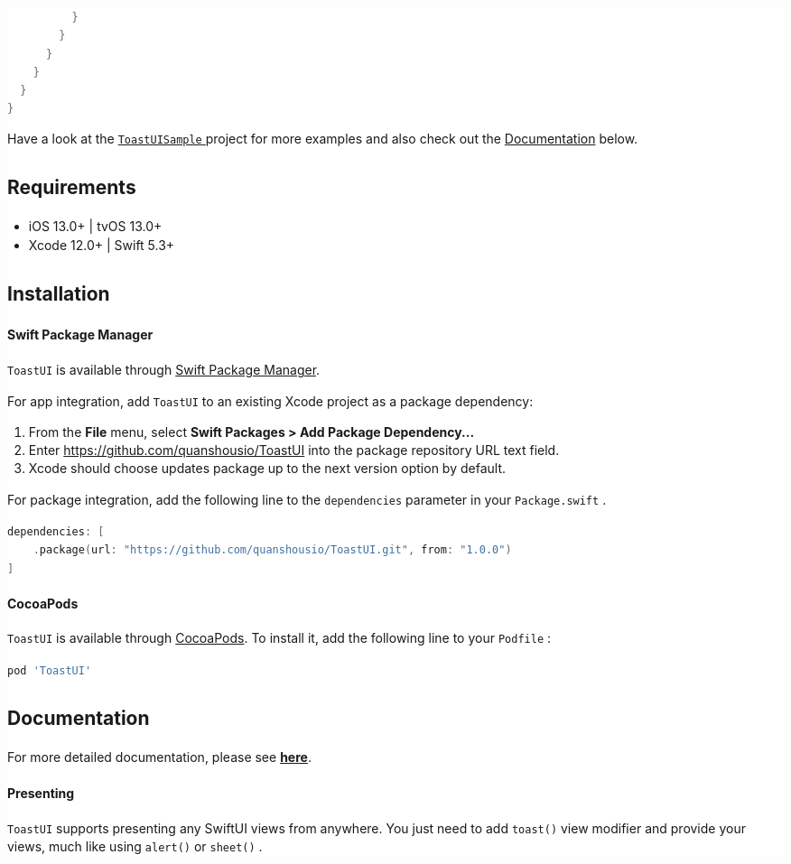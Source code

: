 ``` swift
          }
        }
      }
    }
  }
}
```

Have a look at the [ `ToastUISample` ](ToastUISample) project for more examples and also check out the [Documentation](#documentation) below.

## Requirements

* iOS 13.0+ | tvOS 13.0+
* Xcode 12.0+ | Swift 5.3+

## Installation

#### Swift Package Manager

`ToastUI` is available through [Swift Package Manager](https://swift.org/package-manager/).

For app integration, add `ToastUI` to an existing Xcode project as a package dependency:

1. From the **File** menu, select **Swift Packages > Add Package Dependency...**
2. Enter https://github.com/quanshousio/ToastUI into the package repository URL text field.
3. Xcode should choose updates package up to the next version option by default.

For package integration, add the following line to the `dependencies` parameter in your `Package.swift` .

``` swift
dependencies: [
    .package(url: "https://github.com/quanshousio/ToastUI.git", from: "1.0.0")
]
```

#### CocoaPods

`ToastUI` is available through [CocoaPods](https://cocoapods.org). To install it, add the following line to your `Podfile` :

``` ruby
pod 'ToastUI'
```

## Documentation

For more detailed documentation, please see **[here](https://quanshousio.github.io/ToastUI/)**.

#### Presenting

`ToastUI` supports presenting any SwiftUI views from anywhere. You just need to add `toast()` view modifier and provide your views, much like using `alert()` or `sheet()` .
